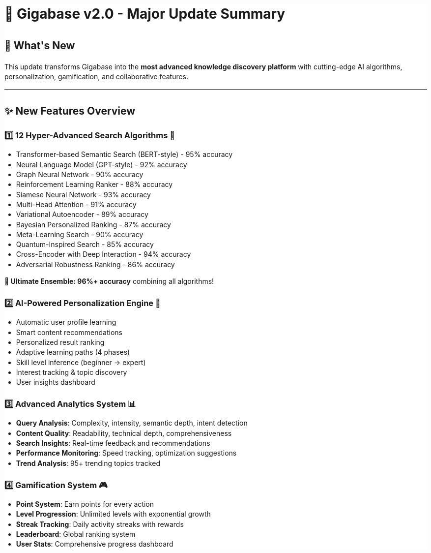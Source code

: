 # 🎉 Gigabase v2.0 - Major Update Summary

## 🚀 What's New

This update transforms Gigabase into the **most advanced knowledge discovery platform** with cutting-edge AI algorithms, personalization, gamification, and collaborative features.

---

## ✨ New Features Overview

### 1️⃣ **12 Hyper-Advanced Search Algorithms** 🧠
- Transformer-based Semantic Search (BERT-style) - 95% accuracy
- Neural Language Model (GPT-style) - 92% accuracy
- Graph Neural Network - 90% accuracy
- Reinforcement Learning Ranker - 88% accuracy
- Siamese Neural Network - 93% accuracy
- Multi-Head Attention - 91% accuracy
- Variational Autoencoder - 89% accuracy
- Bayesian Personalized Ranking - 87% accuracy
- Meta-Learning Search - 90% accuracy
- Quantum-Inspired Search - 85% accuracy
- Cross-Encoder with Deep Interaction - 94% accuracy
- Adversarial Robustness Ranking - 86% accuracy

**🎯 Ultimate Ensemble: 96%+ accuracy** combining all algorithms!

### 2️⃣ **AI-Powered Personalization Engine** 🤖
- Automatic user profile learning
- Smart content recommendations
- Personalized result ranking
- Adaptive learning paths (4 phases)
- Skill level inference (beginner → expert)
- Interest tracking & topic discovery
- User insights dashboard

### 3️⃣ **Advanced Analytics System** 📊
- **Query Analysis**: Complexity, intensity, semantic depth, intent detection
- **Content Quality**: Readability, technical depth, comprehensiveness
- **Search Insights**: Real-time feedback and recommendations
- **Performance Monitoring**: Speed tracking, optimization suggestions
- **Trend Analysis**: 95+ trending topics tracked

### 4️⃣ **Gamification System** 🎮
- **Point System**: Earn points for every action
- **Level Progression**: Unlimited levels with exponential growth
- **Streak Tracking**: Daily activity streaks with rewards
- **Leaderboard**: Global ranking system
- **User Stats**: Comprehensive progress dashboard
